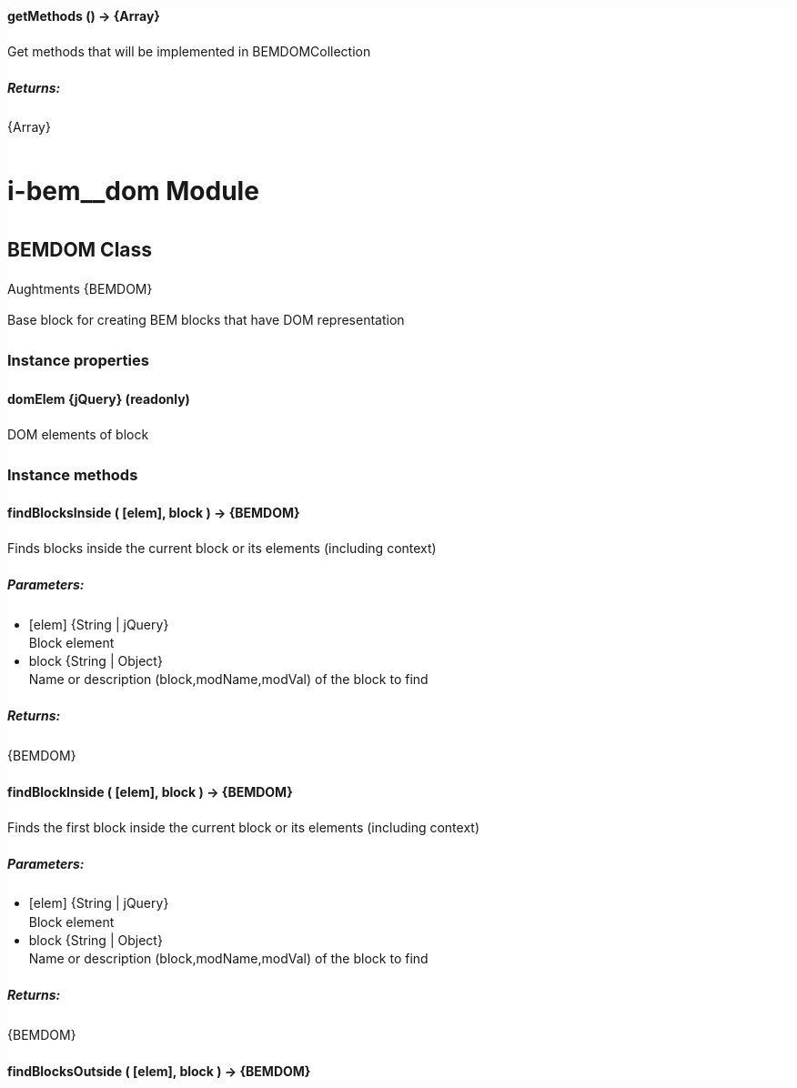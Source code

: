 #### getMethods () → {Array}

Get methods that will be implemented in BEMDOMCollection

##### Returns:

{Array}

# i-bem__dom Module

## BEMDOM Class

Aughtments {BEMDOM}

Base block for creating BEM blocks that have DOM representation

### Instance properties

#### domElem {jQuery} (readonly)

DOM elements of block

### Instance methods

#### findBlocksInside ( [elem], block ) → {BEMDOM}

Finds blocks inside the current block or its elements (including context)

##### Parameters:

* [elem] {String | jQuery}<br/>
  Block element
* block {String | Object}<br/>
  Name or description (block,modName,modVal) of the block to find

##### Returns:

{BEMDOM}

#### findBlockInside ( [elem], block ) → {BEMDOM}

Finds the first block inside the current block or its elements (including context)

##### Parameters:

* [elem] {String | jQuery}<br/>
  Block element
* block {String | Object}<br/>
  Name or description (block,modName,modVal) of the block to find

##### Returns:

{BEMDOM}

#### findBlocksOutside ( [elem], block ) → {BEMDOM}
